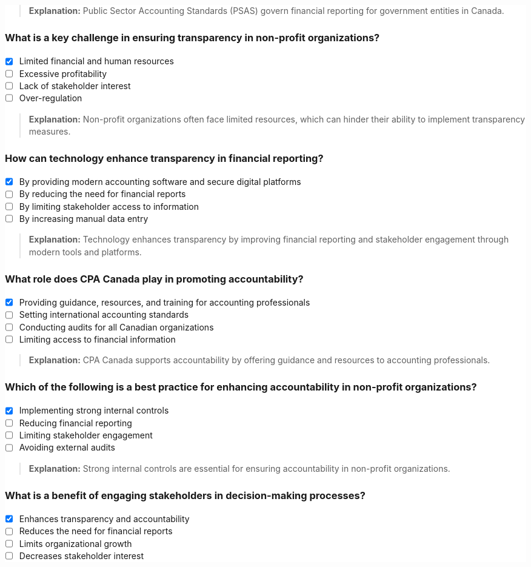 > **Explanation:** Public Sector Accounting Standards (PSAS) govern financial reporting for government entities in Canada.

### What is a key challenge in ensuring transparency in non-profit organizations?

- [x] Limited financial and human resources
- [ ] Excessive profitability
- [ ] Lack of stakeholder interest
- [ ] Over-regulation

> **Explanation:** Non-profit organizations often face limited resources, which can hinder their ability to implement transparency measures.

### How can technology enhance transparency in financial reporting?

- [x] By providing modern accounting software and secure digital platforms
- [ ] By reducing the need for financial reports
- [ ] By limiting stakeholder access to information
- [ ] By increasing manual data entry

> **Explanation:** Technology enhances transparency by improving financial reporting and stakeholder engagement through modern tools and platforms.

### What role does CPA Canada play in promoting accountability?

- [x] Providing guidance, resources, and training for accounting professionals
- [ ] Setting international accounting standards
- [ ] Conducting audits for all Canadian organizations
- [ ] Limiting access to financial information

> **Explanation:** CPA Canada supports accountability by offering guidance and resources to accounting professionals.

### Which of the following is a best practice for enhancing accountability in non-profit organizations?

- [x] Implementing strong internal controls
- [ ] Reducing financial reporting
- [ ] Limiting stakeholder engagement
- [ ] Avoiding external audits

> **Explanation:** Strong internal controls are essential for ensuring accountability in non-profit organizations.

### What is a benefit of engaging stakeholders in decision-making processes?

- [x] Enhances transparency and accountability
- [ ] Reduces the need for financial reports
- [ ] Limits organizational growth
- [ ] Decreases stakeholder interest
